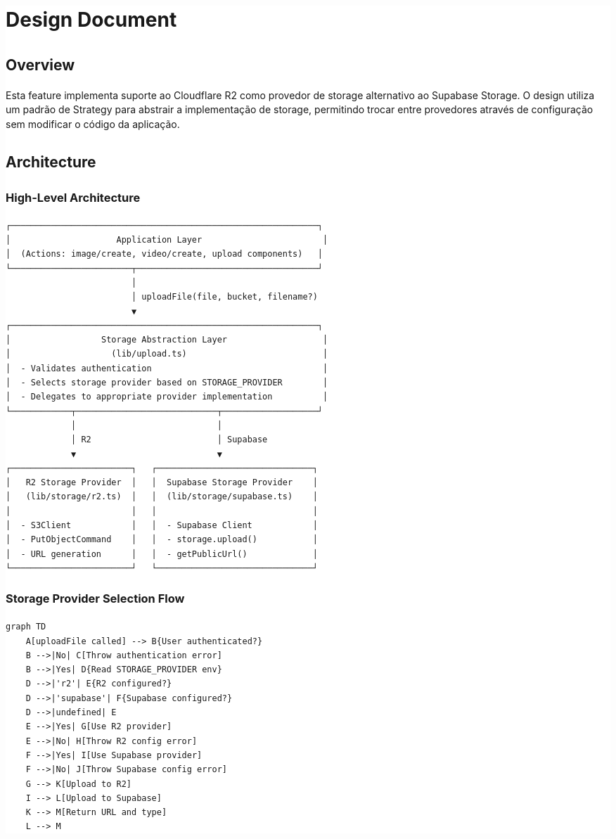 # Design Document

## Overview

Esta feature implementa suporte ao Cloudflare R2 como provedor de storage alternativo ao Supabase Storage. O design utiliza um padrão de Strategy para abstrair a implementação de storage, permitindo trocar entre provedores através de configuração sem modificar o código da aplicação.

## Architecture

### High-Level Architecture

```
┌─────────────────────────────────────────────────────────────┐
│                     Application Layer                        │
│  (Actions: image/create, video/create, upload components)   │
└────────────────────────┬────────────────────────────────────┘
                         │
                         │ uploadFile(file, bucket, filename?)
                         ▼
┌─────────────────────────────────────────────────────────────┐
│                  Storage Abstraction Layer                   │
│                    (lib/upload.ts)                           │
│  - Validates authentication                                  │
│  - Selects storage provider based on STORAGE_PROVIDER        │
│  - Delegates to appropriate provider implementation          │
└────────────┬────────────────────────────┬───────────────────┘
             │                            │
             │ R2                         │ Supabase
             ▼                            ▼
┌────────────────────────┐   ┌───────────────────────────────┐
│   R2 Storage Provider  │   │  Supabase Storage Provider    │
│   (lib/storage/r2.ts)  │   │  (lib/storage/supabase.ts)    │
│                        │   │                               │
│  - S3Client            │   │  - Supabase Client            │
│  - PutObjectCommand    │   │  - storage.upload()           │
│  - URL generation      │   │  - getPublicUrl()             │
└────────────────────────┘   └───────────────────────────────┘
```

### Storage Provider Selection Flow

```mermaid
graph TD
    A[uploadFile called] --> B{User authenticated?}
    B -->|No| C[Throw authentication error]
    B -->|Yes| D{Read STORAGE_PROVIDER env}
    D -->|'r2'| E{R2 configured?}
    D -->|'supabase'| F{Supabase configured?}
    D -->|undefined| E
    E -->|Yes| G[Use R2 provider]
    E -->|No| H[Throw R2 config error]
    F -->|Yes| I[Use Supabase provider]
    F -->|No| J[Throw Supabase config error]
    G --> K[Upload to R2]
    I --> L[Upload to Supabase]
    K --> M[Return URL and type]
    L --> M
```
